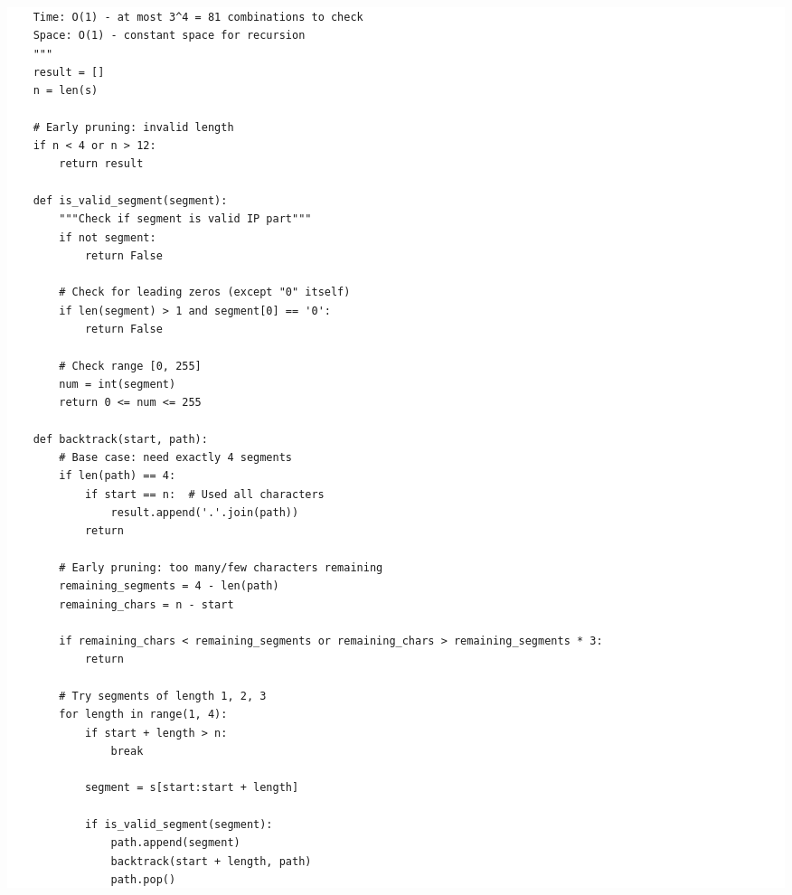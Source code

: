         Time: O(1) - at most 3^4 = 81 combinations to check
        Space: O(1) - constant space for recursion
        """
        result = []
        n = len(s)
        
        # Early pruning: invalid length
        if n < 4 or n > 12:
            return result
        
        def is_valid_segment(segment):
            """Check if segment is valid IP part"""
            if not segment:
                return False
            
            # Check for leading zeros (except "0" itself)
            if len(segment) > 1 and segment[0] == '0':
                return False
            
            # Check range [0, 255]
            num = int(segment)
            return 0 <= num <= 255
        
        def backtrack(start, path):
            # Base case: need exactly 4 segments
            if len(path) == 4:
                if start == n:  # Used all characters
                    result.append('.'.join(path))
                return
            
            # Early pruning: too many/few characters remaining
            remaining_segments = 4 - len(path)
            remaining_chars = n - start
            
            if remaining_chars < remaining_segments or remaining_chars > remaining_segments * 3:
                return
            
            # Try segments of length 1, 2, 3
            for length in range(1, 4):
                if start + length > n:
                    break
                
                segment = s[start:start + length]
                
                if is_valid_segment(segment):
                    path.append(segment)
                    backtrack(start + length, path)
                    path.pop()
        